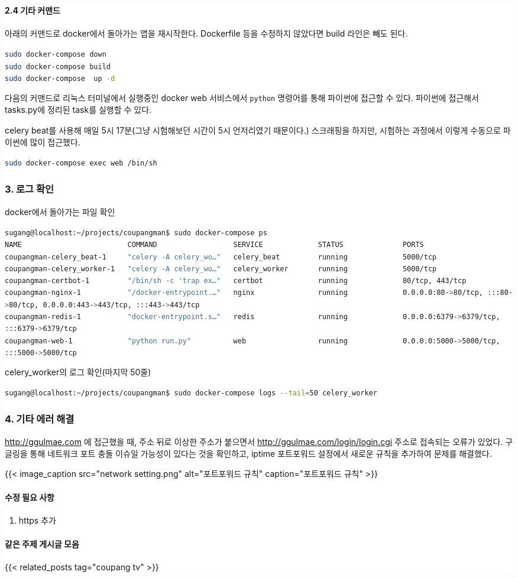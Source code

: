 #### 2.4 기타 커맨드

아래의 커맨드로 docker에서 돌아가는 앱을 재시작한다. Dockerfile 등을 수정하지 않았다면 build 라인은 빼도 된다.

```bash
sudo docker-compose down
sudo docker-compose build
sudo docker-compose  up -d
```

다음의 커맨드로 리눅스 터미널에서 실행중인 docker web 서비스에서 `python` 명령어를 통해 파이썬에 접근할 수 있다. 파이썬에 접근해서 tasks.py에 정리된 task를 실행할 수 있다.

celery beat를 사용해 매일 5시 17분(그냥 시험해보던 시간이 5시 언저리였기 때문이다.) 스크래핑을 하지만, 시험하는 과정에서 이렇게 수동으로 파이썬에 많이 접근했다.

```bash
sudo docker-compose exec web /bin/sh

```

### 3. 로그 확인

docker에서 돌아가는 파일 확인

```bash
sugang@localhost:~/projects/coupangman$ sudo docker-compose ps
NAME                         COMMAND                  SERVICE             STATUS              PORTS
coupangman-celery_beat-1     "celery -A celery_wo…"   celery_beat         running             5000/tcp
coupangman-celery_worker-1   "celery -A celery_wo…"   celery_worker       running             5000/tcp
coupangman-certbot-1         "/bin/sh -c 'trap ex…"   certbot             running             80/tcp, 443/tcp
coupangman-nginx-1           "/docker-entrypoint.…"   nginx               running             0.0.0.0:80->80/tcp, :::80->80/tcp, 0.0.0.0:443->443/tcp, :::443->443/tcp
coupangman-redis-1           "docker-entrypoint.s…"   redis               running             0.0.0.0:6379->6379/tcp, :::6379->6379/tcp
coupangman-web-1             "python run.py"          web                 running             0.0.0.0:5000->5000/tcp, :::5000->5000/tcp
```

celery_worker의 로그 확인(마지막 50줄)

```bash
sugang@localhost:~/projects/coupangman$ sudo docker-compose logs --tail=50 celery_worker
```

### 4. 기타 에러 해결

http://ggulmae.com 에 접근했을 때, 주소 뒤로 이상한 주소가 붙으면서 http://ggulmae.com/login/login.cgi 주소로 접속되는 오류가 있었다.
구글링을 통해 네트워크 포트 충돌 이슈일 가능성이 있다는 것을 확인하고, iptime 포트포워드 설정에서 새로운 규칙을 추가하여 문제를 해결했다.

{{< image_caption src="network setting.png" alt="포트포워드 규칙" caption="포트포워드 규칙" >}}

#### 수정 필요 사항

1. https 추가

#### 같은 주제 게시글 모음

{{< related_posts tag="coupang tv" >}}
